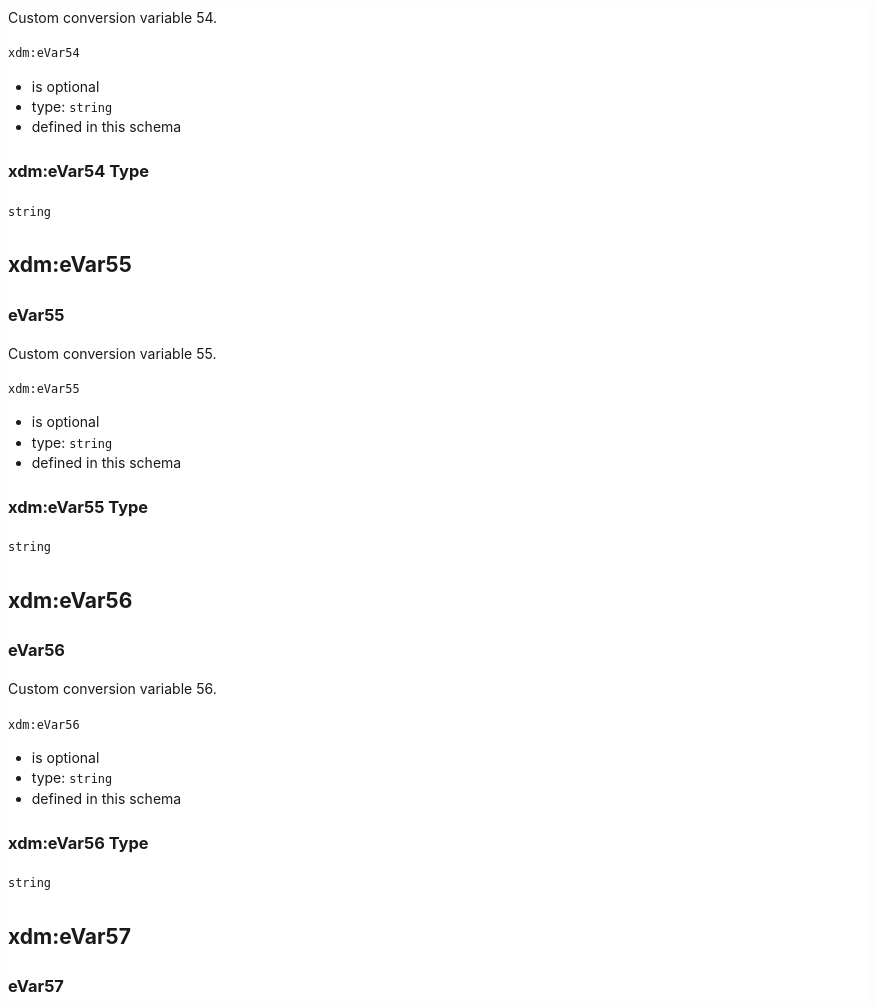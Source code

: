 Custom conversion variable 54.

`xdm:eVar54`
* is optional
* type: `string`
* defined in this schema

### xdm:eVar54 Type


`string`






## xdm:eVar55
### eVar55

Custom conversion variable 55.

`xdm:eVar55`
* is optional
* type: `string`
* defined in this schema

### xdm:eVar55 Type


`string`






## xdm:eVar56
### eVar56

Custom conversion variable 56.

`xdm:eVar56`
* is optional
* type: `string`
* defined in this schema

### xdm:eVar56 Type


`string`






## xdm:eVar57
### eVar57
